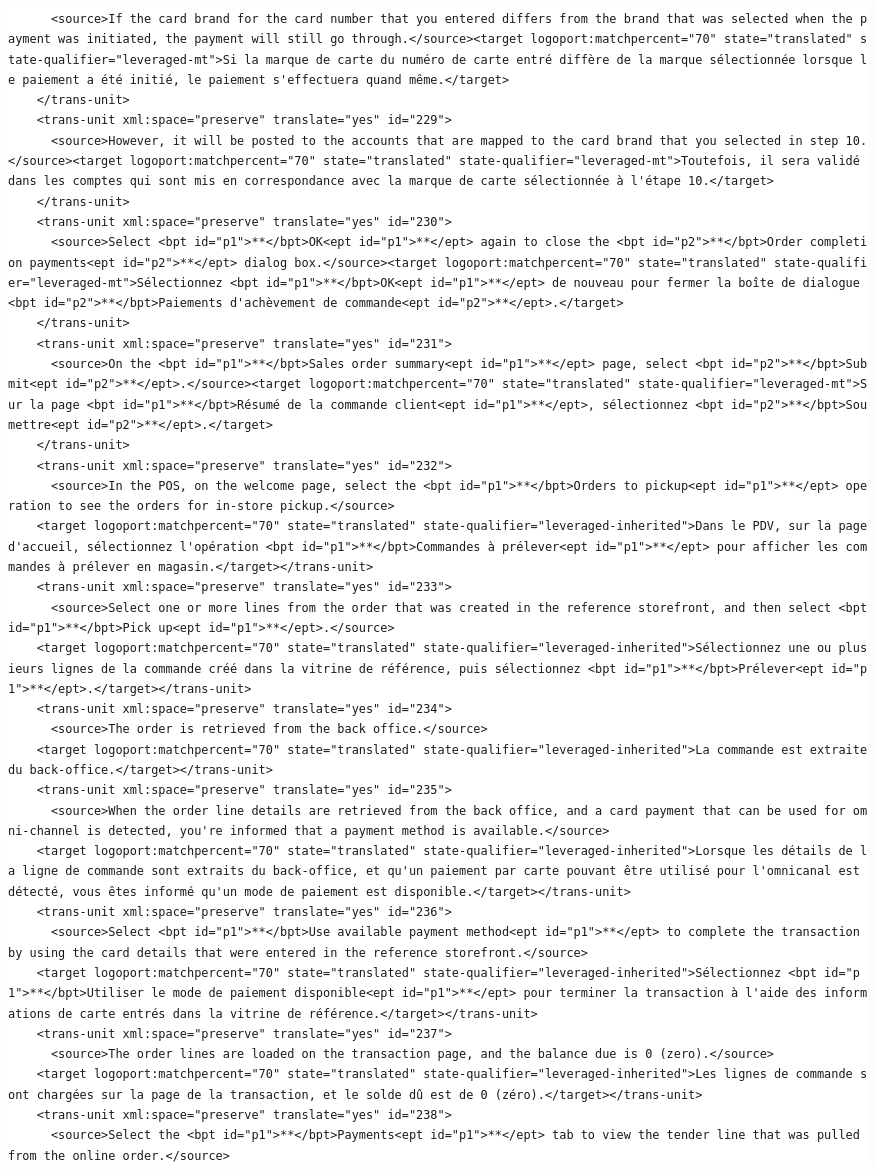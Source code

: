           <source>If the card brand for the card number that you entered differs from the brand that was selected when the payment was initiated, the payment will still go through.</source><target logoport:matchpercent="70" state="translated" state-qualifier="leveraged-mt">Si la marque de carte du numéro de carte entré diffère de la marque sélectionnée lorsque le paiement a été initié, le paiement s'effectuera quand même.</target>
        </trans-unit>
        <trans-unit xml:space="preserve" translate="yes" id="229">
          <source>However, it will be posted to the accounts that are mapped to the card brand that you selected in step 10.</source><target logoport:matchpercent="70" state="translated" state-qualifier="leveraged-mt">Toutefois, il sera validé dans les comptes qui sont mis en correspondance avec la marque de carte sélectionnée à l'étape 10.</target>
        </trans-unit>
        <trans-unit xml:space="preserve" translate="yes" id="230">
          <source>Select <bpt id="p1">**</bpt>OK<ept id="p1">**</ept> again to close the <bpt id="p2">**</bpt>Order completion payments<ept id="p2">**</ept> dialog box.</source><target logoport:matchpercent="70" state="translated" state-qualifier="leveraged-mt">Sélectionnez <bpt id="p1">**</bpt>OK<ept id="p1">**</ept> de nouveau pour fermer la boîte de dialogue <bpt id="p2">**</bpt>Paiements d'achèvement de commande<ept id="p2">**</ept>.</target>
        </trans-unit>
        <trans-unit xml:space="preserve" translate="yes" id="231">
          <source>On the <bpt id="p1">**</bpt>Sales order summary<ept id="p1">**</ept> page, select <bpt id="p2">**</bpt>Submit<ept id="p2">**</ept>.</source><target logoport:matchpercent="70" state="translated" state-qualifier="leveraged-mt">Sur la page <bpt id="p1">**</bpt>Résumé de la commande client<ept id="p1">**</ept>, sélectionnez <bpt id="p2">**</bpt>Soumettre<ept id="p2">**</ept>.</target>
        </trans-unit>
        <trans-unit xml:space="preserve" translate="yes" id="232">
          <source>In the POS, on the welcome page, select the <bpt id="p1">**</bpt>Orders to pickup<ept id="p1">**</ept> operation to see the orders for in-store pickup.</source>
        <target logoport:matchpercent="70" state="translated" state-qualifier="leveraged-inherited">Dans le PDV, sur la page d'accueil, sélectionnez l'opération <bpt id="p1">**</bpt>Commandes à prélever<ept id="p1">**</ept> pour afficher les commandes à prélever en magasin.</target></trans-unit>
        <trans-unit xml:space="preserve" translate="yes" id="233">
          <source>Select one or more lines from the order that was created in the reference storefront, and then select <bpt id="p1">**</bpt>Pick up<ept id="p1">**</ept>.</source>
        <target logoport:matchpercent="70" state="translated" state-qualifier="leveraged-inherited">Sélectionnez une ou plusieurs lignes de la commande créé dans la vitrine de référence, puis sélectionnez <bpt id="p1">**</bpt>Prélever<ept id="p1">**</ept>.</target></trans-unit>
        <trans-unit xml:space="preserve" translate="yes" id="234">
          <source>The order is retrieved from the back office.</source>
        <target logoport:matchpercent="70" state="translated" state-qualifier="leveraged-inherited">La commande est extraite du back-office.</target></trans-unit>
        <trans-unit xml:space="preserve" translate="yes" id="235">
          <source>When the order line details are retrieved from the back office, and a card payment that can be used for omni-channel is detected, you're informed that a payment method is available.</source>
        <target logoport:matchpercent="70" state="translated" state-qualifier="leveraged-inherited">Lorsque les détails de la ligne de commande sont extraits du back-office, et qu'un paiement par carte pouvant être utilisé pour l'omnicanal est détecté, vous êtes informé qu'un mode de paiement est disponible.</target></trans-unit>
        <trans-unit xml:space="preserve" translate="yes" id="236">
          <source>Select <bpt id="p1">**</bpt>Use available payment method<ept id="p1">**</ept> to complete the transaction by using the card details that were entered in the reference storefront.</source>
        <target logoport:matchpercent="70" state="translated" state-qualifier="leveraged-inherited">Sélectionnez <bpt id="p1">**</bpt>Utiliser le mode de paiement disponible<ept id="p1">**</ept> pour terminer la transaction à l'aide des informations de carte entrés dans la vitrine de référence.</target></trans-unit>
        <trans-unit xml:space="preserve" translate="yes" id="237">
          <source>The order lines are loaded on the transaction page, and the balance due is 0 (zero).</source>
        <target logoport:matchpercent="70" state="translated" state-qualifier="leveraged-inherited">Les lignes de commande sont chargées sur la page de la transaction, et le solde dû est de 0 (zéro).</target></trans-unit>
        <trans-unit xml:space="preserve" translate="yes" id="238">
          <source>Select the <bpt id="p1">**</bpt>Payments<ept id="p1">**</ept> tab to view the tender line that was pulled from the online order.</source>